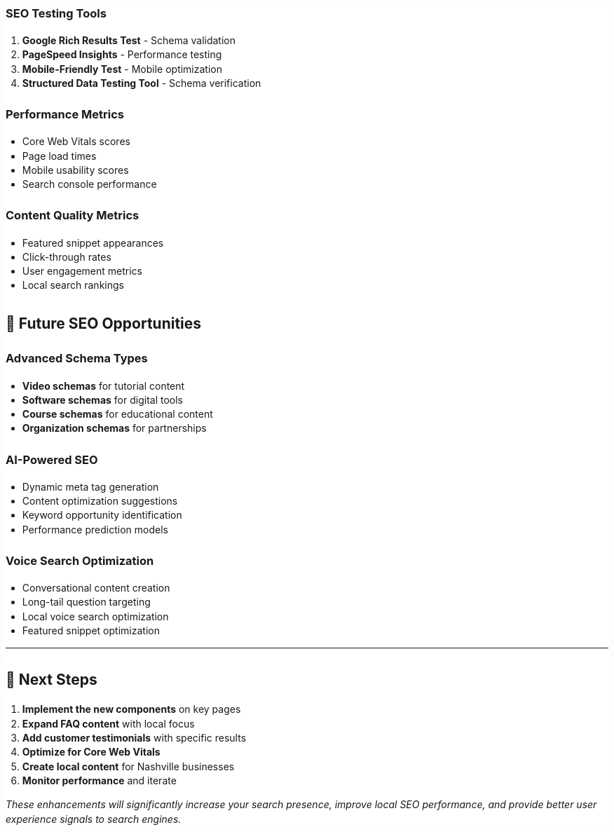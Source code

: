 ### **SEO Testing Tools**
1. **Google Rich Results Test** - Schema validation
2. **PageSpeed Insights** - Performance testing
3. **Mobile-Friendly Test** - Mobile optimization
4. **Structured Data Testing Tool** - Schema verification

### **Performance Metrics**
- Core Web Vitals scores
- Page load times
- Mobile usability scores
- Search console performance

### **Content Quality Metrics**
- Featured snippet appearances
- Click-through rates
- User engagement metrics
- Local search rankings

## 🔮 **Future SEO Opportunities**

### **Advanced Schema Types**
- **Video schemas** for tutorial content
- **Software schemas** for digital tools
- **Course schemas** for educational content
- **Organization schemas** for partnerships

### **AI-Powered SEO**
- Dynamic meta tag generation
- Content optimization suggestions
- Keyword opportunity identification
- Performance prediction models

### **Voice Search Optimization**
- Conversational content creation
- Long-tail question targeting
- Local voice search optimization
- Featured snippet optimization

---

## 🎯 **Next Steps**

1. **Implement the new components** on key pages
2. **Expand FAQ content** with local focus
3. **Add customer testimonials** with specific results
4. **Optimize for Core Web Vitals**
5. **Create local content** for Nashville businesses
6. **Monitor performance** and iterate

*These enhancements will significantly increase your search presence, improve local SEO performance, and provide better user experience signals to search engines.*
